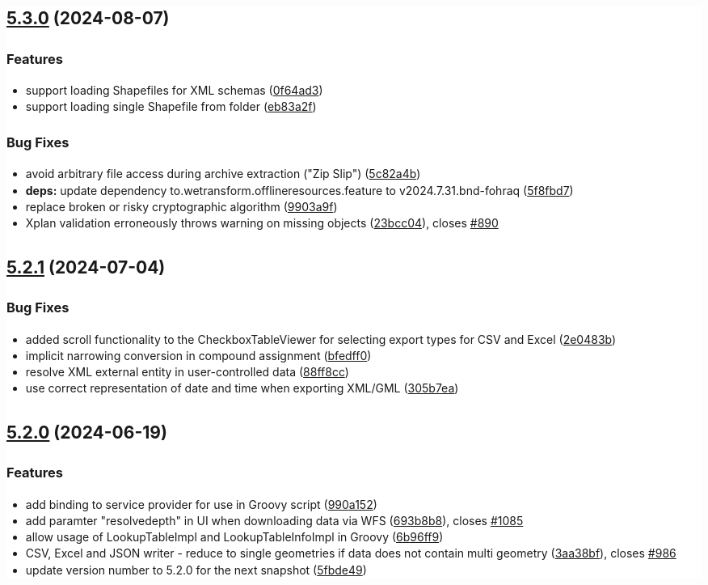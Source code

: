 ## [5.3.0](https://github.com/halestudio/hale/compare/v5.2.1...v5.3.0) (2024-08-07)


### Features

* support loading Shapefiles for XML schemas ([0f64ad3](https://github.com/halestudio/hale/commit/0f64ad32cd12bf375410a52a9b6672e254787175))
* support loading single Shapefile from folder ([eb83a2f](https://github.com/halestudio/hale/commit/eb83a2f6f8b8351e8d8908e7e45e71b2694b98ba))


### Bug Fixes

* avoid arbitrary file access during archive extraction ("Zip Slip") ([5c82a4b](https://github.com/halestudio/hale/commit/5c82a4baa05f583326b60a0c5c6f4a72c8269717))
* **deps:** update dependency to.wetransform.offlineresources.feature to v2024.7.31.bnd-fohraq ([5f8fbd7](https://github.com/halestudio/hale/commit/5f8fbd70c314c7594308a511185874d342ea6705))
* replace broken or risky cryptographic algorithm ([9903a9f](https://github.com/halestudio/hale/commit/9903a9f9dc3f32ea1154e074f75d30a317c77746))
* Xplan validation erroneously throws warning on missing objects ([23bcc04](https://github.com/halestudio/hale/commit/23bcc04dab77289d7953f7bb862e5cdc420305f8)), closes [#890](https://github.com/halestudio/hale/issues/890)

## [5.2.1](https://github.com/halestudio/hale/compare/v5.2.0...v5.2.1) (2024-07-04)


### Bug Fixes

* added scroll functionality to the CheckboxTableViewer for selecting export types for CSV and Excel ([2e0483b](https://github.com/halestudio/hale/commit/2e0483bca3daef7cb5861ed42148af91ce9c2155))
* implicit narrowing conversion in compound assignment ([bfedff0](https://github.com/halestudio/hale/commit/bfedff036c14ce0132ce70f4e3bcf9d1793ad7b2))
* resolve XML external entity in user-controlled data ([88ff8cc](https://github.com/halestudio/hale/commit/88ff8cc43051fee597599f621bd33320d389beba))
* use correct representation of date and time when exporting XML/GML ([305b7ea](https://github.com/halestudio/hale/commit/305b7ea93292f43f4bf153c8d26c40d1c0b81007))

## [5.2.0](https://github.com/halestudio/hale/compare/v5.1.0...v5.2.0) (2024-06-19)


### Features

* add binding to service provider for use in Groovy script ([990a152](https://github.com/halestudio/hale/commit/990a15297ab0d80d9ee84b7315011bec0a9d3c8b))
* add paramter "resolvedepth" in UI when downloading data via WFS ([693b8b8](https://github.com/halestudio/hale/commit/693b8b8a38782f9686af3a310428515edc3674a6)), closes [#1085](https://github.com/halestudio/hale/issues/1085)
* allow usage of LookupTableImpl and LookupTableInfoImpl in Groovy ([6b96ff9](https://github.com/halestudio/hale/commit/6b96ff9c7c8820aa86c92c75c5d75799085cb261))
* CSV, Excel and JSON writer - reduce to single geometries if data does not contain multi geometry ([3aa38bf](https://github.com/halestudio/hale/commit/3aa38bf95074c90ee4cf070e659a5cece7d11d4c)), closes [#986](https://github.com/halestudio/hale/issues/986)
* update version number to 5.2.0 for the next snapshot ([5fbde49](https://github.com/halestudio/hale/commit/5fbde49e3fd637522d824183df07443608716a99))
